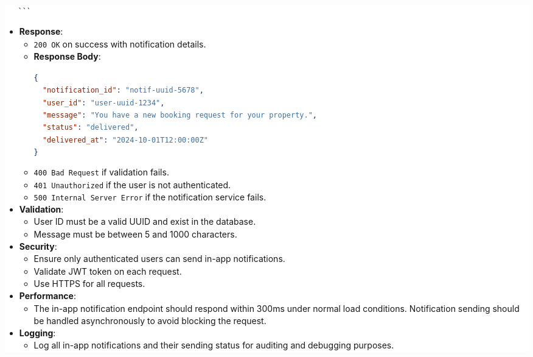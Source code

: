        ```
   - **Response**:
     - `200 OK` on success with notification details.
     - **Response Body**:
       ```json
       {
         "notification_id": "notif-uuid-5678",
         "user_id": "user-uuid-1234",
         "message": "You have a new booking request for your property.",
         "status": "delivered",
         "delivered_at": "2024-10-01T12:00:00Z"
       }
       ```
     - `400 Bad Request` if validation fails.
     - `401 Unauthorized` if the user is not authenticated.
     - `500 Internal Server Error` if the notification service fails.
   - **Validation**:
     - User ID must be a valid UUID and exist in the database.
     - Message must be between 5 and 1000 characters.
   - **Security**:
     - Ensure only authenticated users can send in-app notifications.
     - Validate JWT token on each request.
     - Use HTTPS for all requests.
   - **Performance**:
     - The in-app notification endpoint should respond within 300ms under normal load conditions. Notification sending should be handled asynchronously to avoid blocking the request.
   - **Logging**:
     - Log all in-app notifications and their sending status for auditing and debugging purposes.
